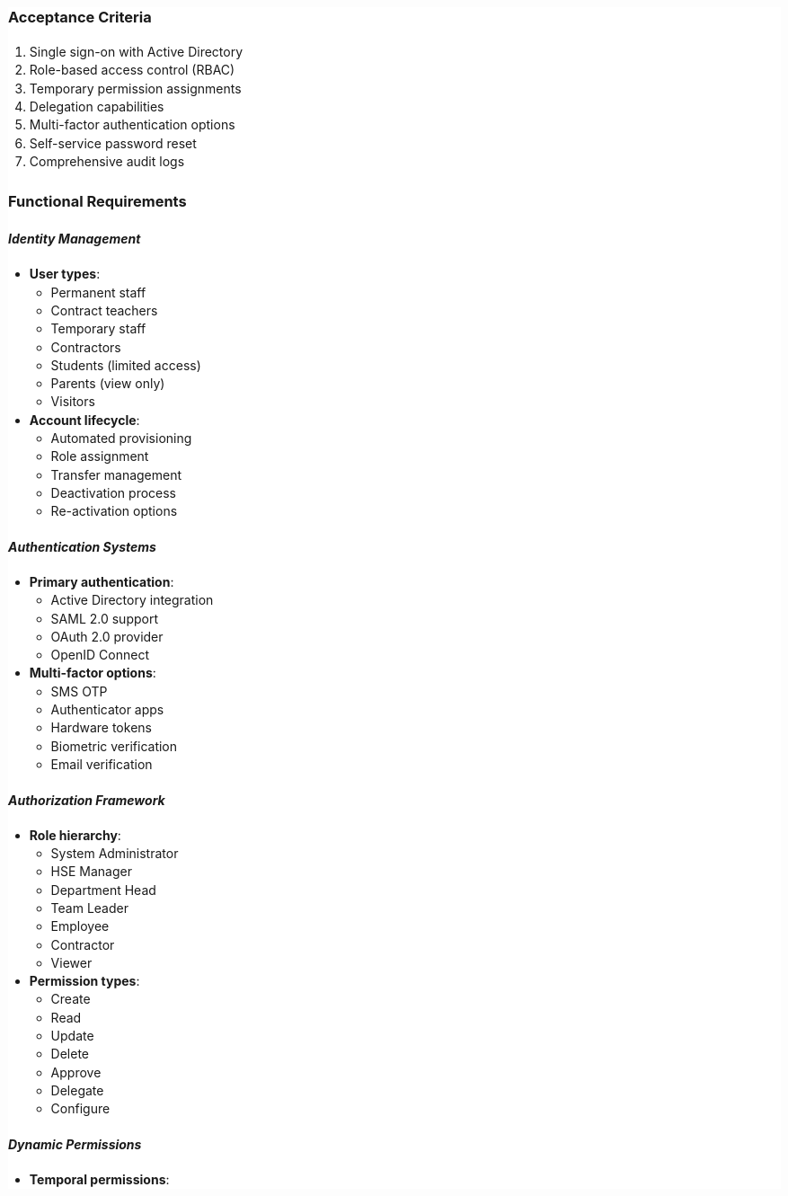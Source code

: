 ### <a name="acceptance-criteria-9"></a>**Acceptance Criteria**
1. Single sign-on with Active Directory
1. Role-based access control (RBAC)
1. Temporary permission assignments
1. Delegation capabilities
1. Multi-factor authentication options
1. Self-service password reset
1. Comprehensive audit logs
### <a name="functional-requirements-9"></a>**Functional Requirements**
#### <a name="identity-management"></a>*Identity Management*
- **User types**:
  - Permanent staff
  - Contract teachers
  - Temporary staff
  - Contractors
  - Students (limited access)
  - Parents (view only)
  - Visitors
- **Account lifecycle**:
  - Automated provisioning
  - Role assignment
  - Transfer management
  - Deactivation process
  - Re-activation options
#### <a name="authentication-systems"></a>*Authentication Systems*
- **Primary authentication**:
  - Active Directory integration
  - SAML 2.0 support
  - OAuth 2.0 provider
  - OpenID Connect
- **Multi-factor options**:
  - SMS OTP
  - Authenticator apps
  - Hardware tokens
  - Biometric verification
  - Email verification
#### <a name="authorization-framework"></a>*Authorization Framework*
- **Role hierarchy**:
  - System Administrator
  - HSE Manager
  - Department Head
  - Team Leader
  - Employee
  - Contractor
  - Viewer
- **Permission types**:
  - Create
  - Read
  - Update
  - Delete
  - Approve
  - Delegate
  - Configure
#### <a name="dynamic-permissions"></a>*Dynamic Permissions*
- **Temporal permissions**: